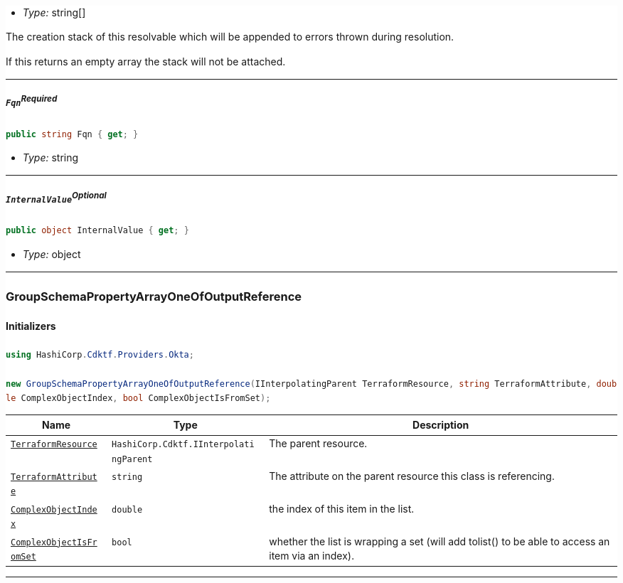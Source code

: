 - *Type:* string[]

The creation stack of this resolvable which will be appended to errors thrown during resolution.

If this returns an empty array the stack will not be attached.

---

##### `Fqn`<sup>Required</sup> <a name="Fqn" id="@cdktf/provider-okta.groupSchemaProperty.GroupSchemaPropertyArrayOneOfList.property.fqn"></a>

```csharp
public string Fqn { get; }
```

- *Type:* string

---

##### `InternalValue`<sup>Optional</sup> <a name="InternalValue" id="@cdktf/provider-okta.groupSchemaProperty.GroupSchemaPropertyArrayOneOfList.property.internalValue"></a>

```csharp
public object InternalValue { get; }
```

- *Type:* object

---


### GroupSchemaPropertyArrayOneOfOutputReference <a name="GroupSchemaPropertyArrayOneOfOutputReference" id="@cdktf/provider-okta.groupSchemaProperty.GroupSchemaPropertyArrayOneOfOutputReference"></a>

#### Initializers <a name="Initializers" id="@cdktf/provider-okta.groupSchemaProperty.GroupSchemaPropertyArrayOneOfOutputReference.Initializer"></a>

```csharp
using HashiCorp.Cdktf.Providers.Okta;

new GroupSchemaPropertyArrayOneOfOutputReference(IInterpolatingParent TerraformResource, string TerraformAttribute, double ComplexObjectIndex, bool ComplexObjectIsFromSet);
```

| **Name** | **Type** | **Description** |
| --- | --- | --- |
| <code><a href="#@cdktf/provider-okta.groupSchemaProperty.GroupSchemaPropertyArrayOneOfOutputReference.Initializer.parameter.terraformResource">TerraformResource</a></code> | <code>HashiCorp.Cdktf.IInterpolatingParent</code> | The parent resource. |
| <code><a href="#@cdktf/provider-okta.groupSchemaProperty.GroupSchemaPropertyArrayOneOfOutputReference.Initializer.parameter.terraformAttribute">TerraformAttribute</a></code> | <code>string</code> | The attribute on the parent resource this class is referencing. |
| <code><a href="#@cdktf/provider-okta.groupSchemaProperty.GroupSchemaPropertyArrayOneOfOutputReference.Initializer.parameter.complexObjectIndex">ComplexObjectIndex</a></code> | <code>double</code> | the index of this item in the list. |
| <code><a href="#@cdktf/provider-okta.groupSchemaProperty.GroupSchemaPropertyArrayOneOfOutputReference.Initializer.parameter.complexObjectIsFromSet">ComplexObjectIsFromSet</a></code> | <code>bool</code> | whether the list is wrapping a set (will add tolist() to be able to access an item via an index). |

---